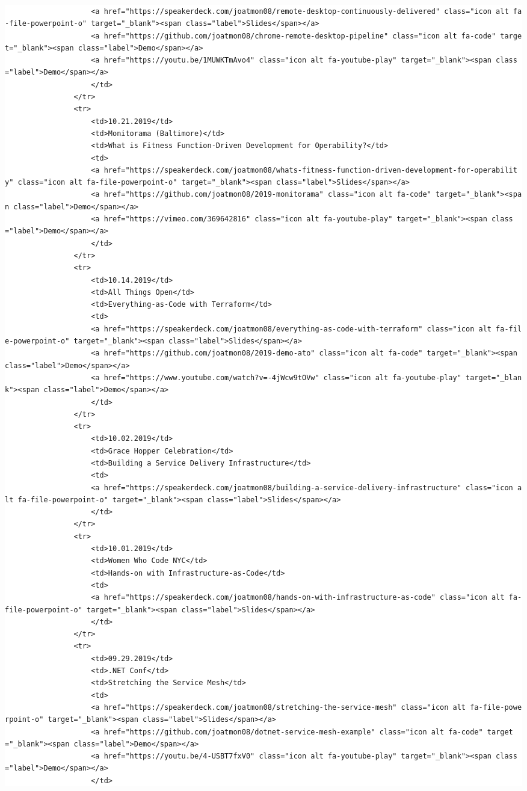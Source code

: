 						<a href="https://speakerdeck.com/joatmon08/remote-desktop-continuously-delivered" class="icon alt fa-file-powerpoint-o" target="_blank"><span class="label">Slides</span></a>
						<a href="https://github.com/joatmon08/chrome-remote-desktop-pipeline" class="icon alt fa-code" target="_blank"><span class="label">Demo</span></a>
						<a href="https://youtu.be/1MUWKTmAvo4" class="icon alt fa-youtube-play" target="_blank"><span class="label">Demo</span></a>
						</td>
					</tr>
					<tr>
						<td>10.21.2019</td>
						<td>Monitorama (Baltimore)</td>
                        <td>What is Fitness Function-Driven Development for Operability?</td>
						<td>
						<a href="https://speakerdeck.com/joatmon08/whats-fitness-function-driven-development-for-operability" class="icon alt fa-file-powerpoint-o" target="_blank"><span class="label">Slides</span></a>
						<a href="https://github.com/joatmon08/2019-monitorama" class="icon alt fa-code" target="_blank"><span class="label">Demo</span></a>
						<a href="https://vimeo.com/369642816" class="icon alt fa-youtube-play" target="_blank"><span class="label">Demo</span></a>
						</td>
					</tr>
					<tr>
						<td>10.14.2019</td>
						<td>All Things Open</td>
                        <td>Everything-as-Code with Terraform</td>
						<td>
						<a href="https://speakerdeck.com/joatmon08/everything-as-code-with-terraform" class="icon alt fa-file-powerpoint-o" target="_blank"><span class="label">Slides</span></a>
						<a href="https://github.com/joatmon08/2019-demo-ato" class="icon alt fa-code" target="_blank"><span class="label">Demo</span></a>
						<a href="https://www.youtube.com/watch?v=-4jWcw9tOVw" class="icon alt fa-youtube-play" target="_blank"><span class="label">Demo</span></a>
						</td>
					</tr>
					<tr>
						<td>10.02.2019</td>
						<td>Grace Hopper Celebration</td>
                        <td>Building a Service Delivery Infrastructure</td>
						<td>
						<a href="https://speakerdeck.com/joatmon08/building-a-service-delivery-infrastructure" class="icon alt fa-file-powerpoint-o" target="_blank"><span class="label">Slides</span></a>
						</td>
					</tr>
					<tr>
						<td>10.01.2019</td>
						<td>Women Who Code NYC</td>
                        <td>Hands-on with Infrastructure-as-Code</td>
						<td>
                        <a href="https://speakerdeck.com/joatmon08/hands-on-with-infrastructure-as-code" class="icon alt fa-file-powerpoint-o" target="_blank"><span class="label">Slides</span></a>
						</td>
					</tr>
					<tr>
						<td>09.29.2019</td>
						<td>.NET Conf</td>
                        <td>Stretching the Service Mesh</td>
						<td>
                        <a href="https://speakerdeck.com/joatmon08/stretching-the-service-mesh" class="icon alt fa-file-powerpoint-o" target="_blank"><span class="label">Slides</span></a>
						<a href="https://github.com/joatmon08/dotnet-service-mesh-example" class="icon alt fa-code" target="_blank"><span class="label">Demo</span></a>
						<a href="https://youtu.be/4-USBT7fxV0" class="icon alt fa-youtube-play" target="_blank"><span class="label">Demo</span></a>
						</td>